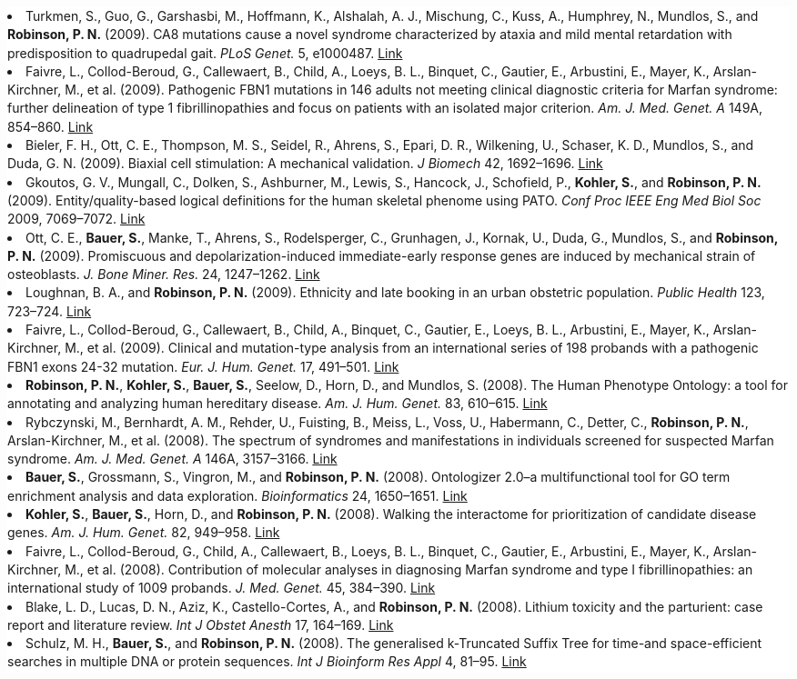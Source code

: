 <li><span id="PMID19461874">Turkmen, S., Guo, G., Garshasbi, M., Hoffmann, K., Alshalah, A. J., Mischung, C., Kuss, A., Humphrey, N., Mundlos, S., and <b>Robinson, P. N.</b> (2009). CA8 mutations cause a novel syndrome characterized by ataxia and mild mental retardation with predisposition to quadrupedal gait. <i>PLoS Genet.</i> 5, e1000487.</span>   <a href="http://www.ncbi.nlm.nih.gov/pubmed/19461874">Link</a>  </li>
<li><span id="PMID19353630">Faivre, L., Collod-Beroud, G., Callewaert, B., Child, A., Loeys, B. L., Binquet, C., Gautier, E., Arbustini, E., Mayer, K., Arslan-Kirchner, M., et al. (2009). Pathogenic FBN1 mutations in 146 adults not meeting clinical diagnostic criteria for Marfan syndrome: further delineation of type 1 fibrillinopathies and focus on patients with an isolated major criterion. <i>Am. J. Med. Genet. A</i> 149A, 854–860.</span>   <a href="http://www.ncbi.nlm.nih.gov/pubmed/19353630">Link</a>  </li>
<li><span id="pmid19446815">Bieler, F. H., Ott, C. E., Thompson, M. S., Seidel, R., Ahrens, S., Epari, D. R., Wilkening, U., Schaser, K. D., Mundlos, S., and Duda, G. N. (2009). Biaxial cell stimulation: A mechanical validation. <i>J Biomech</i> 42, 1692–1696.</span>   <a href="http://www.ncbi.nlm.nih.gov/pubmed/19446815">Link</a>  </li>
<li><span id="PMID19964203">Gkoutos, G. V., Mungall, C., Dolken, S., Ashburner, M., Lewis, S., Hancock, J., Schofield, P., <b>Kohler, S.</b>, and <b>Robinson, P. N.</b> (2009). Entity/quality-based logical definitions for the human skeletal phenome using PATO. <i>Conf Proc IEEE Eng Med Biol Soc</i> 2009, 7069–7072.</span>   <a href="http://www.ncbi.nlm.nih.gov/pubmed/19964203">Link</a>  </li>
<li><span id="PMID19257815">Ott, C. E., <b>Bauer, S.</b>, Manke, T., Ahrens, S., Rodelsperger, C., Grunhagen, J., Kornak, U., Duda, G., Mundlos, S., and <b>Robinson, P. N.</b> (2009). Promiscuous and depolarization-induced immediate-early response genes are induced by mechanical strain of osteoblasts. <i>J. Bone Miner. Res.</i> 24, 1247–1262.</span>   <a href="http://www.ncbi.nlm.nih.gov/pubmed/19257815">Link</a>  </li>
<li><span id="PMID19889432">Loughnan, B. A., and <b>Robinson, P. N.</b> (2009). Ethnicity and late booking in an urban obstetric population. <i>Public Health</i> 123, 723–724.</span>   <a href="http://www.ncbi.nlm.nih.gov/pubmed/19889432">Link</a>  </li>
<li><span id="PMID19002209">Faivre, L., Collod-Beroud, G., Callewaert, B., Child, A., Binquet, C., Gautier, E., Loeys, B. L., Arbustini, E., Mayer, K., Arslan-Kirchner, M., et al. (2009). Clinical and mutation-type analysis from an international series of 198 probands with a pathogenic FBN1 exons 24-32 mutation. <i>Eur. J. Hum. Genet.</i> 17, 491–501.</span>   <a href="http://www.ncbi.nlm.nih.gov/pubmed/19002209">Link</a>  </li>
<li><span id="PMID18950739"><b>Robinson, P. N.</b>, <b>Kohler, S.</b>, <b>Bauer, S.</b>, Seelow, D., Horn, D., and Mundlos, S. (2008). The Human Phenotype Ontology: a tool for annotating and analyzing human hereditary disease. <i>Am. J. Hum. Genet.</i> 83, 610–615.</span>   <a href="http://www.ncbi.nlm.nih.gov/pubmed/18950739">Link</a>  </li>
<li><span id="PMID19012347">Rybczynski, M., Bernhardt, A. M., Rehder, U., Fuisting, B., Meiss, L., Voss, U., Habermann, C., Detter, C., <b>Robinson, P. N.</b>, Arslan-Kirchner, M., et al. (2008). The spectrum of syndromes and manifestations in individuals screened for suspected Marfan syndrome. <i>Am. J. Med. Genet. A</i> 146A, 3157–3166.</span>   <a href="http://www.ncbi.nlm.nih.gov/pubmed/19012347">Link</a>  </li>
<li><span id="PMID18511468"><b>Bauer, S.</b>, Grossmann, S., Vingron, M., and <b>Robinson, P. N.</b> (2008). Ontologizer 2.0–a multifunctional tool for GO term enrichment analysis and data exploration. <i>Bioinformatics</i> 24, 1650–1651.</span>   <a href="http://www.ncbi.nlm.nih.gov/pubmed/18511468">Link</a>  </li>
<li><span id="PMID18371930"><b>Kohler, S.</b>, <b>Bauer, S.</b>, Horn, D., and <b>Robinson, P. N.</b> (2008). Walking the interactome for prioritization of candidate disease genes. <i>Am. J. Hum. Genet.</i> 82, 949–958.</span>   <a href="http://www.ncbi.nlm.nih.gov/pubmed/18371930">Link</a>  </li>
<li><span id="PMID18310266">Faivre, L., Collod-Beroud, G., Child, A., Callewaert, B., Loeys, B. L., Binquet, C., Gautier, E., Arbustini, E., Mayer, K., Arslan-Kirchner, M., et al. (2008). Contribution of molecular analyses in diagnosing Marfan syndrome and type I fibrillinopathies: an international study of 1009 probands. <i>J. Med. Genet.</i> 45, 384–390.</span>   <a href="http://www.ncbi.nlm.nih.gov/pubmed/18310266">Link</a>  </li>
<li><span id="PMID18308554">Blake, L. D., Lucas, D. N., Aziz, K., Castello-Cortes, A., and <b>Robinson, P. N.</b> (2008). Lithium toxicity and the parturient: case report and literature review. <i>Int J Obstet Anesth</i> 17, 164–169.</span>   <a href="http://www.ncbi.nlm.nih.gov/pubmed/18308554">Link</a>  </li>
<li><span id="PMID18283030">Schulz, M. H., <b>Bauer, S.</b>, and <b>Robinson, P. N.</b> (2008). The generalised k-Truncated Suffix Tree for time-and space-efficient searches in multiple DNA or protein sequences. <i>Int J Bioinform Res Appl</i> 4, 81–95.</span>   <a href="http://www.ncbi.nlm.nih.gov/pubmed/18283030">Link</a>  </li>